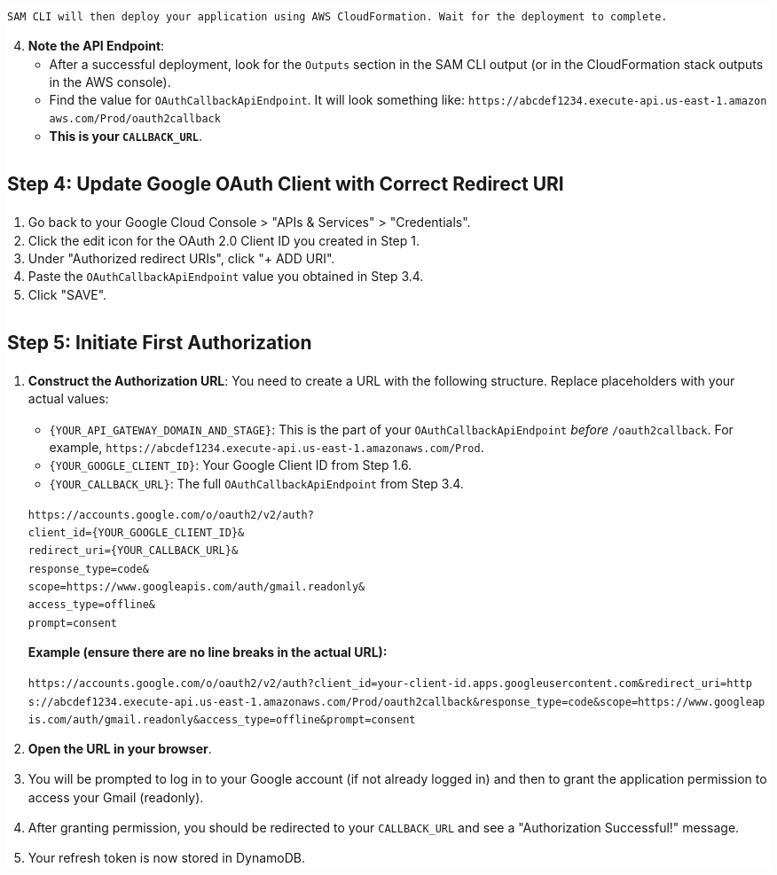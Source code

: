     SAM CLI will then deploy your application using AWS CloudFormation. Wait for the deployment to complete.

4.  **Note the API Endpoint**:
    *   After a successful deployment, look for the `Outputs` section in the SAM CLI output (or in the CloudFormation stack outputs in the AWS console).
    *   Find the value for `OAuthCallbackApiEndpoint`. It will look something like:
        `https://abcdef1234.execute-api.us-east-1.amazonaws.com/Prod/oauth2callback`
    *   **This is your `CALLBACK_URL`**.

## Step 4: Update Google OAuth Client with Correct Redirect URI

1.  Go back to your Google Cloud Console > "APIs & Services" > "Credentials".
2.  Click the edit icon for the OAuth 2.0 Client ID you created in Step 1.
3.  Under "Authorized redirect URIs", click "+ ADD URI".
4.  Paste the `OAuthCallbackApiEndpoint` value you obtained in Step 3.4.
5.  Click "SAVE".

## Step 5: Initiate First Authorization

1.  **Construct the Authorization URL**:
    You need to create a URL with the following structure. Replace placeholders with your actual values:
    *   `{YOUR_API_GATEWAY_DOMAIN_AND_STAGE}`: This is the part of your `OAuthCallbackApiEndpoint` *before* `/oauth2callback`. For example, `https://abcdef1234.execute-api.us-east-1.amazonaws.com/Prod`.
    *   `{YOUR_GOOGLE_CLIENT_ID}`: Your Google Client ID from Step 1.6.
    *   `{YOUR_CALLBACK_URL}`: The full `OAuthCallbackApiEndpoint` from Step 3.4.

    ```
    https://accounts.google.com/o/oauth2/v2/auth?
    client_id={YOUR_GOOGLE_CLIENT_ID}&
    redirect_uri={YOUR_CALLBACK_URL}&
    response_type=code&
    scope=https://www.googleapis.com/auth/gmail.readonly&
    access_type=offline&
    prompt=consent
    ```

    **Example (ensure there are no line breaks in the actual URL):**
    ```
    https://accounts.google.com/o/oauth2/v2/auth?client_id=your-client-id.apps.googleusercontent.com&redirect_uri=https://abcdef1234.execute-api.us-east-1.amazonaws.com/Prod/oauth2callback&response_type=code&scope=https://www.googleapis.com/auth/gmail.readonly&access_type=offline&prompt=consent
    ```

2.  **Open the URL in your browser**.
3.  You will be prompted to log in to your Google account (if not already logged in) and then to grant the application permission to access your Gmail (readonly).
4.  After granting permission, you should be redirected to your `CALLBACK_URL` and see a "Authorization Successful!" message.
5.  Your refresh token is now stored in DynamoDB.
